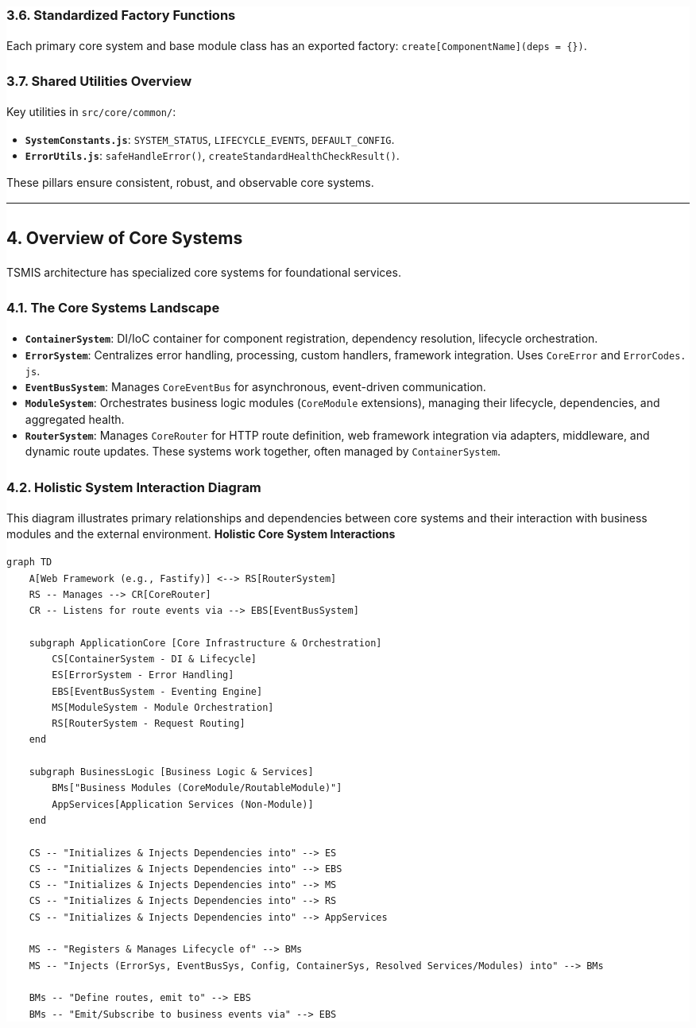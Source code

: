 ### 3.6. Standardized Factory Functions
Each primary core system and base module class has an exported factory: `create[ComponentName](deps = {})`.

### 3.7. Shared Utilities Overview
Key utilities in `src/core/common/`:
* **`SystemConstants.js`**: `SYSTEM_STATUS`, `LIFECYCLE_EVENTS`, `DEFAULT_CONFIG`.
* **`ErrorUtils.js`**: `safeHandleError()`, `createStandardHealthCheckResult()`.

These pillars ensure consistent, robust, and observable core systems.

---
## 4. Overview of Core Systems
TSMIS architecture has specialized core systems for foundational services.

### 4.1. The Core Systems Landscape
* **`ContainerSystem`**: DI/IoC container for component registration, dependency resolution, lifecycle orchestration.
* **`ErrorSystem`**: Centralizes error handling, processing, custom handlers, framework integration. Uses `CoreError` and `ErrorCodes.js`.
* **`EventBusSystem`**: Manages `CoreEventBus` for asynchronous, event-driven communication.
* **`ModuleSystem`**: Orchestrates business logic modules (`CoreModule` extensions), managing their lifecycle, dependencies, and aggregated health.
* **`RouterSystem`**: Manages `CoreRouter` for HTTP route definition, web framework integration via adapters, middleware, and dynamic route updates.
These systems work together, often managed by `ContainerSystem`.

### 4.2. Holistic System Interaction Diagram
This diagram illustrates primary relationships and dependencies between core systems and their interaction with business modules and the external environment.
**Holistic Core System Interactions**
```mermaid
graph TD
    A[Web Framework (e.g., Fastify)] <--> RS[RouterSystem]
    RS -- Manages --> CR[CoreRouter]
    CR -- Listens for route events via --> EBS[EventBusSystem]
    
    subgraph ApplicationCore [Core Infrastructure & Orchestration]
        CS[ContainerSystem - DI & Lifecycle]
        ES[ErrorSystem - Error Handling]
        EBS[EventBusSystem - Eventing Engine]
        MS[ModuleSystem - Module Orchestration]
        RS[RouterSystem - Request Routing]
    end

    subgraph BusinessLogic [Business Logic & Services]
        BMs["Business Modules (CoreModule/RoutableModule)"]
        AppServices[Application Services (Non-Module)]
    end

    CS -- "Initializes & Injects Dependencies into" --> ES
    CS -- "Initializes & Injects Dependencies into" --> EBS
    CS -- "Initializes & Injects Dependencies into" --> MS
    CS -- "Initializes & Injects Dependencies into" --> RS
    CS -- "Initializes & Injects Dependencies into" --> AppServices

    MS -- "Registers & Manages Lifecycle of" --> BMs
    MS -- "Injects (ErrorSys, EventBusSys, Config, ContainerSys, Resolved Services/Modules) into" --> BMs

    BMs -- "Define routes, emit to" --> EBS
    BMs -- "Emit/Subscribe to business events via" --> EBS
```